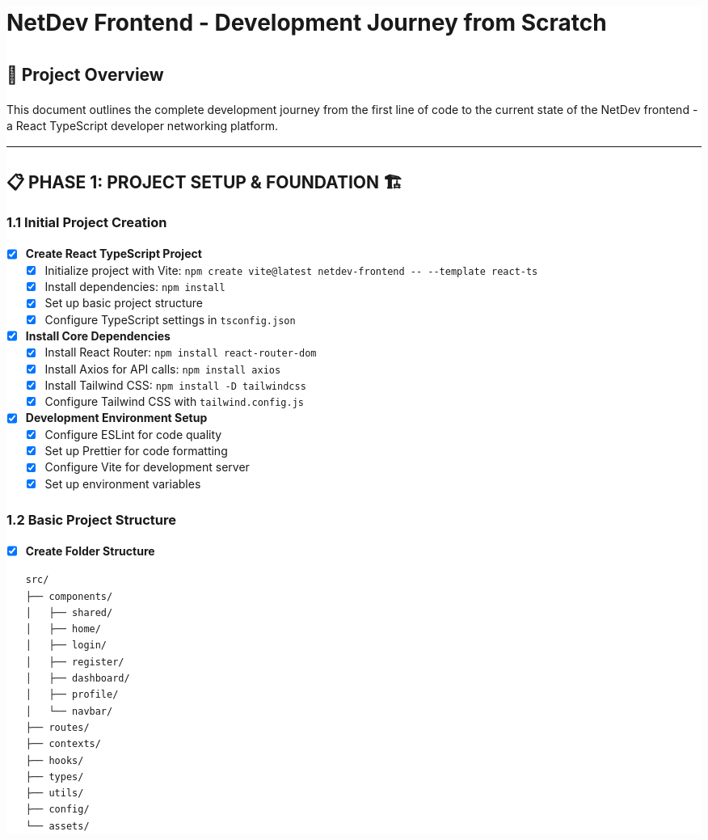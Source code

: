# NetDev Frontend - Development Journey from Scratch

## 🎯 **Project Overview**
This document outlines the complete development journey from the first line of code to the current state of the NetDev frontend - a React TypeScript developer networking platform.

---

## 📋 **PHASE 1: PROJECT SETUP & FOUNDATION** 🏗️

### **1.1 Initial Project Creation**
- [x] **Create React TypeScript Project**
  - [x] Initialize project with Vite: `npm create vite@latest netdev-frontend -- --template react-ts`
  - [x] Install dependencies: `npm install`
  - [x] Set up basic project structure
  - [x] Configure TypeScript settings in `tsconfig.json`

- [x] **Install Core Dependencies**
  - [x] Install React Router: `npm install react-router-dom`
  - [x] Install Axios for API calls: `npm install axios`
  - [x] Install Tailwind CSS: `npm install -D tailwindcss`
  - [x] Configure Tailwind CSS with `tailwind.config.js`

- [x] **Development Environment Setup**
  - [x] Configure ESLint for code quality
  - [x] Set up Prettier for code formatting
  - [x] Configure Vite for development server
  - [x] Set up environment variables

### **1.2 Basic Project Structure**
- [x] **Create Folder Structure**
  ```
  src/
  ├── components/
  │   ├── shared/
  │   ├── home/
  │   ├── login/
  │   ├── register/
  │   ├── dashboard/
  │   ├── profile/
  │   └── navbar/
  ├── routes/
  ├── contexts/
  ├── hooks/
  ├── types/
  ├── utils/
  ├── config/
  └── assets/
  ```
